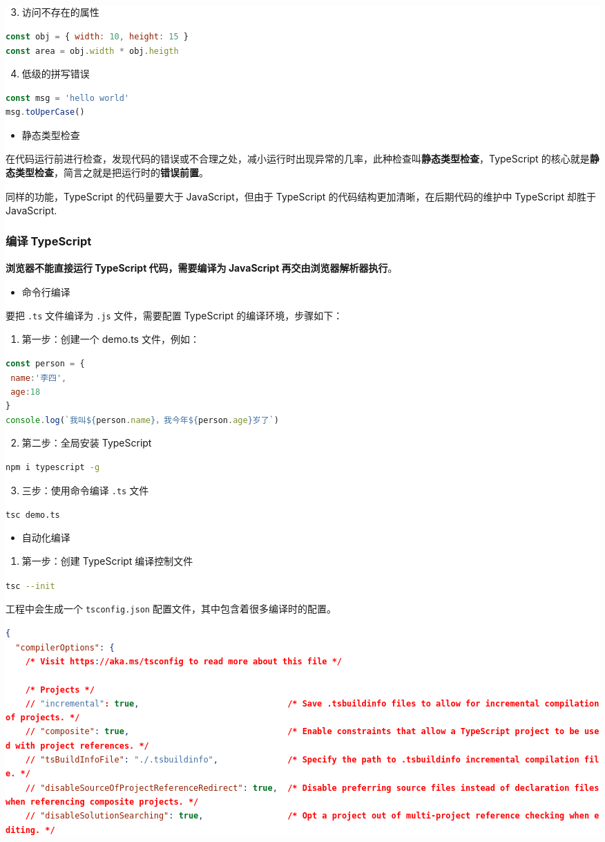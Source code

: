 3. 访问不存在的属性
```javascript
const obj = { width: 10, height: 15 }
const area = obj.width * obj.heigth
```

4. 低级的拼写错误
```javascript
const msg = 'hello world'
msg.toUperCase()
```

- 静态类型检查

在代码运⾏前进⾏检查，发现代码的错误或不合理之处，减⼩运⾏时出现异常的⼏率，此种检查叫**静态类型检查**，TypeScript 的核⼼就是**静态类型检查**，简⾔之就是把运⾏时的**错误前置**。

同样的功能，TypeScript 的代码量要⼤于 JavaScript，但由于 TypeScript 的代码结构更加清晰，在后期代码的维护中 TypeScript 却胜于 JavaScript.

### 编译 TypeScript

**浏览器不能直接运⾏ TypeScript 代码，需要编译为 JavaScript 再交由浏览器解析器执⾏**。

- 命令⾏编译

要把 `.ts` ⽂件编译为 `.js` ⽂件，需要配置 TypeScript 的编译环境，步骤如下：

1. 第⼀步：创建⼀个 demo.ts ⽂件，例如：
```javascript
const person = {
 name:'李四',
 age:18
}
console.log(`我叫${person.name}，我今年${person.age}岁了`)
```

2. 第⼆步：全局安装 TypeScript
```bash
npm i typescript -g
```

3. 三步：使⽤命令编译 `.ts` ⽂件
```bash
tsc demo.ts
```

- ⾃动化编译

1. 第⼀步：创建 TypeScript 编译控制⽂件
```bash
tsc --init
```

⼯程中会⽣成⼀个 `tsconfig.json` 配置⽂件，其中包含着很多编译时的配置。

```json
{
  "compilerOptions": {
    /* Visit https://aka.ms/tsconfig to read more about this file */

    /* Projects */
    // "incremental": true,                              /* Save .tsbuildinfo files to allow for incremental compilation of projects. */
    // "composite": true,                                /* Enable constraints that allow a TypeScript project to be used with project references. */
    // "tsBuildInfoFile": "./.tsbuildinfo",              /* Specify the path to .tsbuildinfo incremental compilation file. */
    // "disableSourceOfProjectReferenceRedirect": true,  /* Disable preferring source files instead of declaration files when referencing composite projects. */
    // "disableSolutionSearching": true,                 /* Opt a project out of multi-project reference checking when editing. */
```